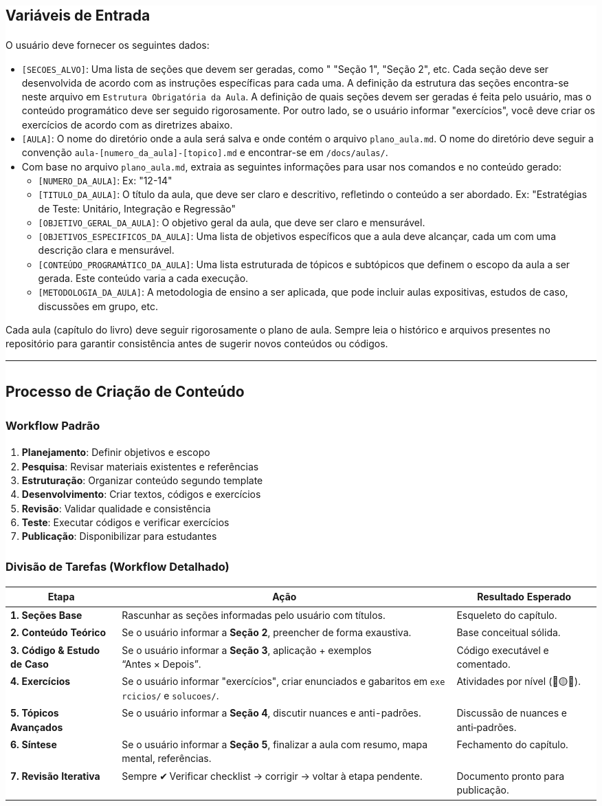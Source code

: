 ## Variáveis de Entrada

O usuário deve fornecer os seguintes dados:
- `[SECOES_ALVO]`: Uma lista de seções que devem ser geradas, como " "Seção 1", "Seção 2", etc. Cada seção deve ser desenvolvida de acordo com as instruções específicas para cada uma. A definição da estrutura das seções encontra-se neste arquivo em `Estrutura Obrigatória da Aula`. A definição de quais seções devem ser geradas é feita pelo usuário, mas o conteúdo programático deve ser seguido rigorosamente. Por outro lado, se o usuário informar "exercícios", você deve criar os exercícios de acordo com as diretrizes abaixo.
- `[AULA]`: O nome do diretório onde a aula será salva e onde contém o arquivo `plano_aula.md`. O nome do diretório deve seguir a convenção `aula-[numero_da_aula]-[topico].md` e encontrar-se em `/docs/aulas/`.
- Com base no arquivo `plano_aula.md`, extraia as seguintes informações para usar nos comandos e no conteúdo gerado:
  - `[NUMERO_DA_AULA]`: Ex: "12-14"
  - `[TITULO_DA_AULA]`: O título da aula, que deve ser claro e descritivo, refletindo o conteúdo a ser abordado. Ex: "Estratégias de Teste: Unitário, Integração e Regressão"
  - `[OBJETIVO_GERAL_DA_AULA]`: O objetivo geral da aula, que deve ser claro e mensurável.
  - `[OBJETIVOS_ESPECIFICOS_DA_AULA]`: Uma lista de objetivos específicos que a aula deve alcançar, cada um com uma descrição clara e mensurável.
  - `[CONTEÚDO_PROGRAMÁTICO_DA_AULA]`: Uma lista estruturada de tópicos e subtópicos que definem o escopo da aula a ser gerada. Este conteúdo varia a cada execução.
  - `[METODOLOGIA_DA_AULA]`: A metodologia de ensino a ser aplicada, que pode incluir aulas expositivas, estudos de caso, discussões em grupo, etc.

Cada aula (capítulo do livro) deve seguir rigorosamente o plano de aula. Sempre leia o histórico e arquivos presentes no repositório para garantir consistência antes de sugerir novos conteúdos ou códigos.

---

## Processo de Criação de Conteúdo

### Workflow Padrão
1. **Planejamento**: Definir objetivos e escopo
2. **Pesquisa**: Revisar materiais existentes e referências
3. **Estruturação**: Organizar conteúdo segundo template
4. **Desenvolvimento**: Criar textos, códigos e exercícios
5. **Revisão**: Validar qualidade e consistência
6. **Teste**: Executar códigos e verificar exercícios
7. **Publicação**: Disponibilizar para estudantes


### Divisão de Tarefas (Workflow Detalhado)

| Etapa                          | Ação                                                             | Resultado Esperado                   |
| ------------------------------ | ---------------------------------------------------------------- | ------------------------------------ |
| **1. Seções Base**             | Rascunhar as seções informadas pelo usuário com títulos.      | Esqueleto do capítulo.               |
| **2. Conteúdo Teórico**        | Se o usuário informar a **Seção 2**, preencher de forma exaustiva.          | Base conceitual sólida.              |
| **3. Código & Estudo de Caso** | Se o usuário informar a **Seção 3**, aplicação + exemplos “Antes × Depois”. | Código executável e comentado.       |
| **4. Exercícios**              | Se o usuário informar "exercícios", criar enunciados e gabaritos em `exercicios/` e `solucoes/`.     | Atividades por nível (🔵🟡🔴).       |
| **5. Tópicos Avançados**       | Se o usuário informar a **Seção 4**, discutir nuances e anti-padrões.                                           | Discussão de nuances e anti‑padrões. |
| **6. Síntese**                 | Se o usuário informar a **Seção 5**, finalizar a aula com resumo, mapa mental, referências.        | Fechamento do capítulo.              |
| **7. Revisão Iterativa**       | Sempre ✔ Verificar checklist → corrigir → voltar à etapa pendente.      | Documento pronto para publicação.    |
